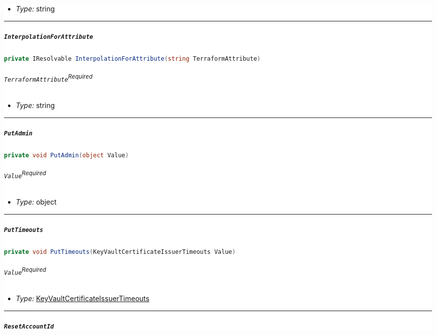 - *Type:* string

---

##### `InterpolationForAttribute` <a name="InterpolationForAttribute" id="@cdktf/provider-azurerm.keyVaultCertificateIssuer.KeyVaultCertificateIssuer.interpolationForAttribute"></a>

```csharp
private IResolvable InterpolationForAttribute(string TerraformAttribute)
```

###### `TerraformAttribute`<sup>Required</sup> <a name="TerraformAttribute" id="@cdktf/provider-azurerm.keyVaultCertificateIssuer.KeyVaultCertificateIssuer.interpolationForAttribute.parameter.terraformAttribute"></a>

- *Type:* string

---

##### `PutAdmin` <a name="PutAdmin" id="@cdktf/provider-azurerm.keyVaultCertificateIssuer.KeyVaultCertificateIssuer.putAdmin"></a>

```csharp
private void PutAdmin(object Value)
```

###### `Value`<sup>Required</sup> <a name="Value" id="@cdktf/provider-azurerm.keyVaultCertificateIssuer.KeyVaultCertificateIssuer.putAdmin.parameter.value"></a>

- *Type:* object

---

##### `PutTimeouts` <a name="PutTimeouts" id="@cdktf/provider-azurerm.keyVaultCertificateIssuer.KeyVaultCertificateIssuer.putTimeouts"></a>

```csharp
private void PutTimeouts(KeyVaultCertificateIssuerTimeouts Value)
```

###### `Value`<sup>Required</sup> <a name="Value" id="@cdktf/provider-azurerm.keyVaultCertificateIssuer.KeyVaultCertificateIssuer.putTimeouts.parameter.value"></a>

- *Type:* <a href="#@cdktf/provider-azurerm.keyVaultCertificateIssuer.KeyVaultCertificateIssuerTimeouts">KeyVaultCertificateIssuerTimeouts</a>

---

##### `ResetAccountId` <a name="ResetAccountId" id="@cdktf/provider-azurerm.keyVaultCertificateIssuer.KeyVaultCertificateIssuer.resetAccountId"></a>
